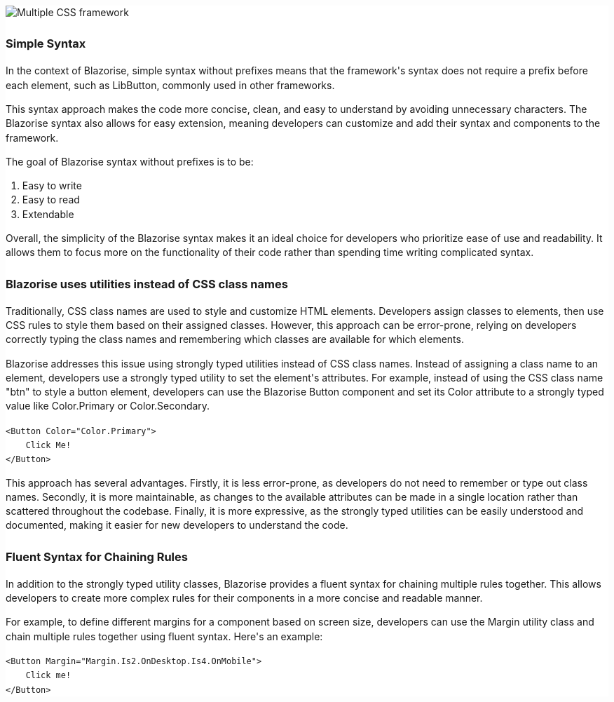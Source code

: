 ![Multiple CSS framework](img/blog/2023-04-12/multiple-css-frameworks.png)

### Simple Syntax

In the context of Blazorise, simple syntax without prefixes means that the framework's syntax does not require a prefix before each element, such as LibButton, commonly used in other frameworks.

This syntax approach makes the code more concise, clean, and easy to understand by avoiding unnecessary characters. The Blazorise syntax also allows for easy extension, meaning developers can customize and add their syntax and components to the framework.

The goal of Blazorise syntax without prefixes is to be:

1. Easy to write
2. Easy to read
3. Extendable

Overall, the simplicity of the Blazorise syntax makes it an ideal choice for developers who prioritize ease of use and readability. It allows them to focus more on the functionality of their code rather than spending time writing complicated syntax.

### Blazorise uses utilities instead of CSS class names

Traditionally, CSS class names are used to style and customize HTML elements. Developers assign classes to elements, then use CSS rules to style them based on their assigned classes. However, this approach can be error-prone, relying on developers correctly typing the class names and remembering which classes are available for which elements.

Blazorise addresses this issue using strongly typed utilities instead of CSS class names. Instead of assigning a class name to an element, developers use a strongly typed utility to set the element's attributes. For example, instead of using the CSS class name "btn" to style a button element, developers can use the Blazorise Button component and set its Color attribute to a strongly typed value like Color.Primary or Color.Secondary.

```html|ButtonExample
<Button Color="Color.Primary">
    Click Me!
</Button>
```

This approach has several advantages. Firstly, it is less error-prone, as developers do not need to remember or type out class names. Secondly, it is more maintainable, as changes to the available attributes can be made in a single location rather than scattered throughout the codebase. Finally, it is more expressive, as the strongly typed utilities can be easily understood and documented, making it easier for new developers to understand the code.

### Fluent Syntax for Chaining Rules

In addition to the strongly typed utility classes, Blazorise provides a fluent syntax for chaining multiple rules together. This allows developers to create more complex rules for their components in a more concise and readable manner.

For example, to define different margins for a component based on screen size, developers can use the Margin utility class and chain multiple rules together using fluent syntax. Here's an example:

```html|FluentSyntaxExample
<Button Margin="Margin.Is2.OnDesktop.Is4.OnMobile">
    Click me!
</Button>
```
